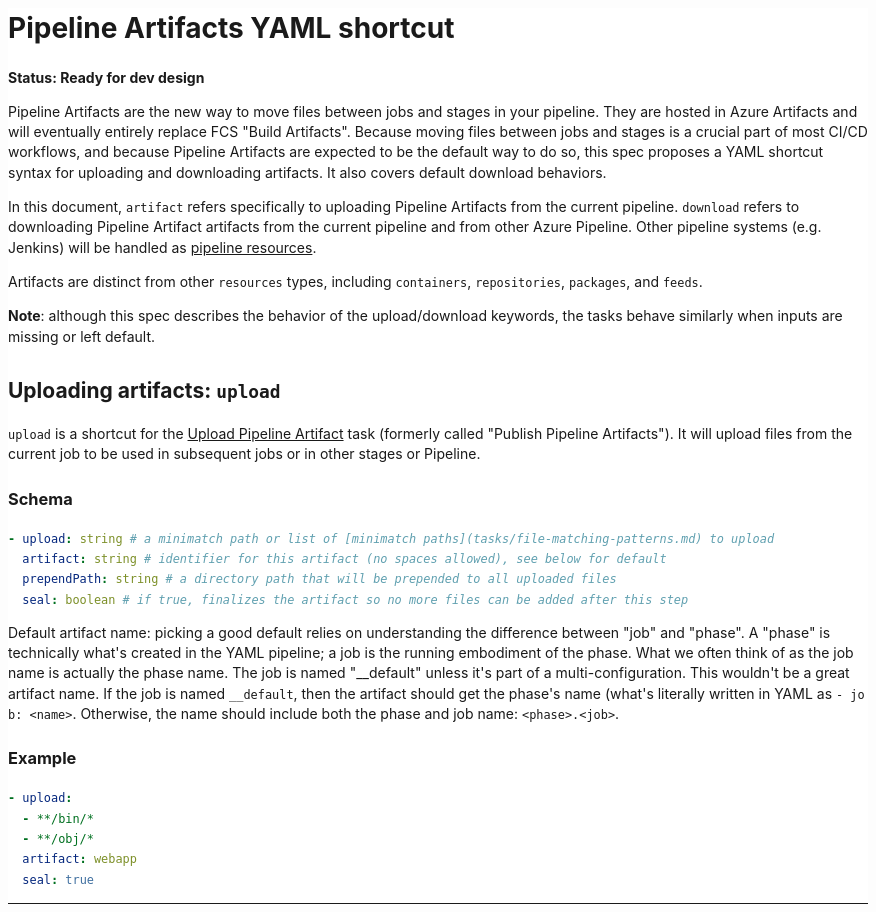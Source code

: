 # Pipeline Artifacts YAML shortcut

**Status: Ready for dev design**

Pipeline Artifacts are the new way to move files between jobs and stages in your pipeline. They are hosted in Azure Artifacts and will eventually entirely replace FCS "Build Artifacts". Because moving files between jobs and stages is a crucial part of most CI/CD workflows, and because Pipeline Artifacts are expected to be the default way to do so, this spec proposes a YAML shortcut syntax for uploading and downloading artifacts. It also covers default download behaviors.

In this document, `artifact` refers specifically to uploading Pipeline Artifacts from the current pipeline. `download` refers to downloading Pipeline Artifact artifacts from the current pipeline and from other Azure Pipeline. Other pipeline systems (e.g. Jenkins) will be handled as [pipeline resources](pipeline-resources.md).

Artifacts are distinct from other `resources` types, including `containers`, `repositories`, `packages`, and `feeds`.

**Note**: although this spec describes the behavior of the upload/download keywords, the tasks behave similarly when inputs are missing or left default.

## Uploading artifacts: `upload`

`upload` is a shortcut for the [Upload Pipeline Artifact](https://docs.microsoft.com/en-us/azure/devops/pipelines/tasks/utility/publish-pipeline-artifact) task (formerly called "Publish Pipeline Artifacts"). It will upload files from the current job to be used in subsequent jobs or in other stages or Pipeline.

### Schema

```yaml
- upload: string # a minimatch path or list of [minimatch paths](tasks/file-matching-patterns.md) to upload
  artifact: string # identifier for this artifact (no spaces allowed), see below for default
  prependPath: string # a directory path that will be prepended to all uploaded files
  seal: boolean # if true, finalizes the artifact so no more files can be added after this step
```

Default artifact name: picking a good default relies on understanding the difference between "job" and "phase".
A "phase" is technically what's created in the YAML pipeline; a job is the running embodiment of the phase.
What we often think of as the job name is actually the phase name.
The job is named "\_\_default" unless it's part of a multi-configuration.
This wouldn't be a great artifact name.
If the job is named `__default`, then the artifact should get the phase's name (what's literally written in YAML as `- job: <name>`.
Otherwise, the name should include both the phase and job name: `<phase>.<job>`.

### Example

```yaml
- upload:
  - **/bin/*
  - **/obj/*
  artifact: webapp
  seal: true
```

---